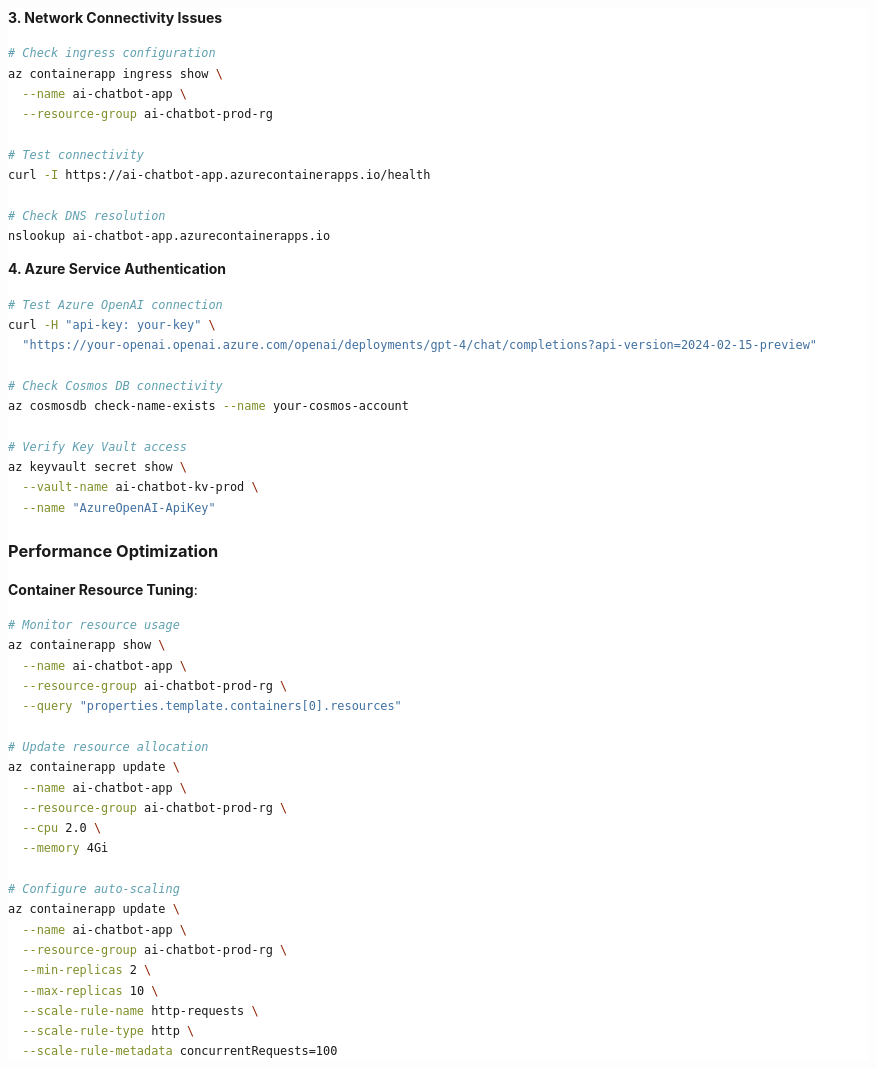 ```bash
```

**3. Network Connectivity Issues**
```bash
# Check ingress configuration
az containerapp ingress show \
  --name ai-chatbot-app \
  --resource-group ai-chatbot-prod-rg

# Test connectivity
curl -I https://ai-chatbot-app.azurecontainerapps.io/health

# Check DNS resolution
nslookup ai-chatbot-app.azurecontainerapps.io
```

**4. Azure Service Authentication**
```bash
# Test Azure OpenAI connection
curl -H "api-key: your-key" \
  "https://your-openai.openai.azure.com/openai/deployments/gpt-4/chat/completions?api-version=2024-02-15-preview"

# Check Cosmos DB connectivity
az cosmosdb check-name-exists --name your-cosmos-account

# Verify Key Vault access
az keyvault secret show \
  --vault-name ai-chatbot-kv-prod \
  --name "AzureOpenAI-ApiKey"
```

### Performance Optimization

**Container Resource Tuning**:
```bash
# Monitor resource usage
az containerapp show \
  --name ai-chatbot-app \
  --resource-group ai-chatbot-prod-rg \
  --query "properties.template.containers[0].resources"

# Update resource allocation
az containerapp update \
  --name ai-chatbot-app \
  --resource-group ai-chatbot-prod-rg \
  --cpu 2.0 \
  --memory 4Gi

# Configure auto-scaling
az containerapp update \
  --name ai-chatbot-app \
  --resource-group ai-chatbot-prod-rg \
  --min-replicas 2 \
  --max-replicas 10 \
  --scale-rule-name http-requests \
  --scale-rule-type http \
  --scale-rule-metadata concurrentRequests=100
```
